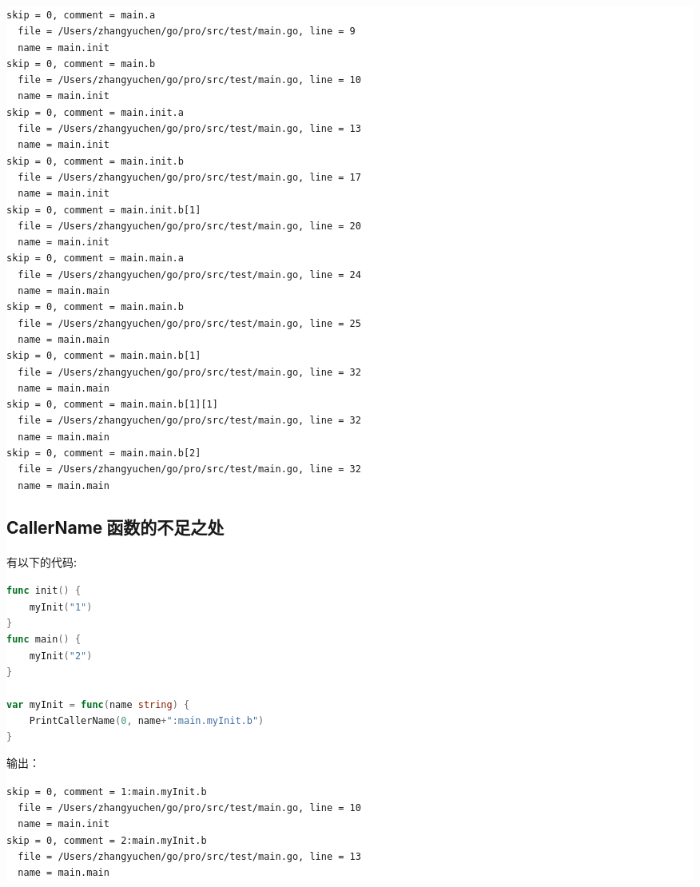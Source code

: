 ```
skip = 0, comment = main.a
  file = /Users/zhangyuchen/go/pro/src/test/main.go, line = 9
  name = main.init
skip = 0, comment = main.b
  file = /Users/zhangyuchen/go/pro/src/test/main.go, line = 10
  name = main.init
skip = 0, comment = main.init.a
  file = /Users/zhangyuchen/go/pro/src/test/main.go, line = 13
  name = main.init
skip = 0, comment = main.init.b
  file = /Users/zhangyuchen/go/pro/src/test/main.go, line = 17
  name = main.init
skip = 0, comment = main.init.b[1]
  file = /Users/zhangyuchen/go/pro/src/test/main.go, line = 20
  name = main.init
skip = 0, comment = main.main.a
  file = /Users/zhangyuchen/go/pro/src/test/main.go, line = 24
  name = main.main
skip = 0, comment = main.main.b
  file = /Users/zhangyuchen/go/pro/src/test/main.go, line = 25
  name = main.main
skip = 0, comment = main.main.b[1]
  file = /Users/zhangyuchen/go/pro/src/test/main.go, line = 32
  name = main.main
skip = 0, comment = main.main.b[1][1]
  file = /Users/zhangyuchen/go/pro/src/test/main.go, line = 32
  name = main.main
skip = 0, comment = main.main.b[2]
  file = /Users/zhangyuchen/go/pro/src/test/main.go, line = 32
  name = main.main
```

## CallerName 函数的不足之处

有以下的代码:

```go
func init() {
	myInit("1")
}
func main() {
	myInit("2")
}

var myInit = func(name string) {
	PrintCallerName(0, name+":main.myInit.b")
}
```

输出：

```
skip = 0, comment = 1:main.myInit.b
  file = /Users/zhangyuchen/go/pro/src/test/main.go, line = 10
  name = main.init
skip = 0, comment = 2:main.myInit.b
  file = /Users/zhangyuchen/go/pro/src/test/main.go, line = 13
  name = main.main
```
